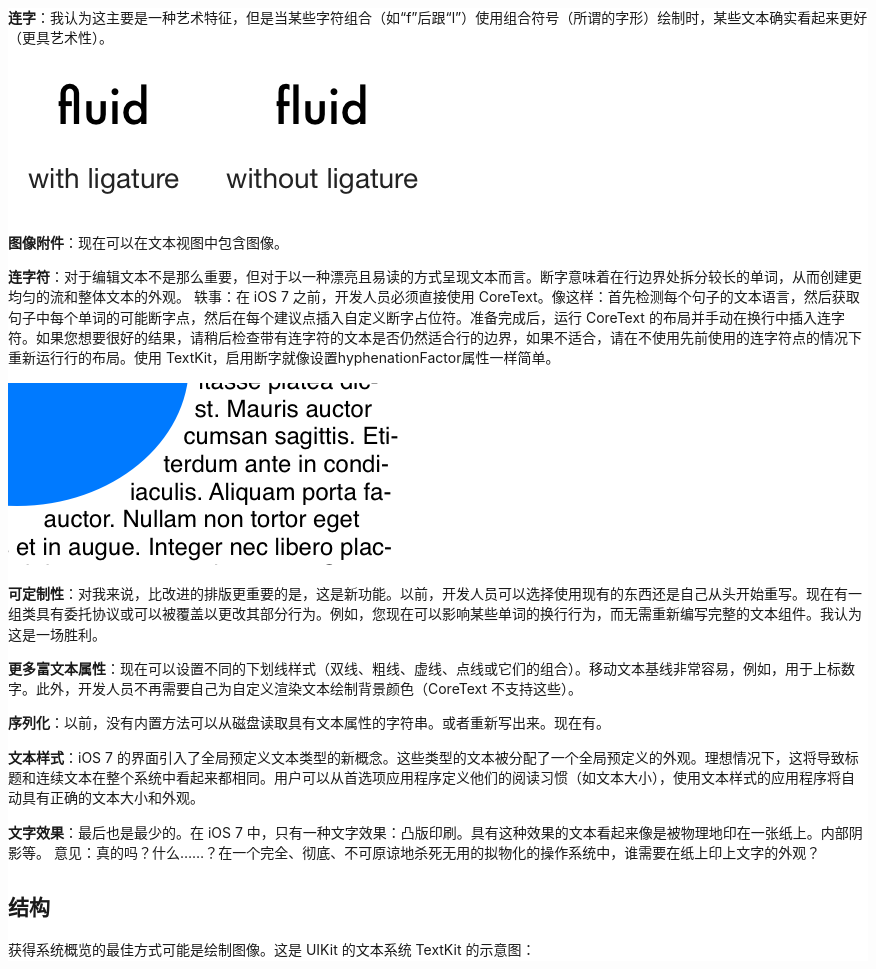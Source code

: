 __连字__：我认为这主要是一种艺术特征，但是当某些字符组合（如“f”后跟“l”）使用组合符号（所谓的字形）绘制时，某些文本确实看起来更好（更具艺术性）。

![](./assets/ligature_3133f72.png) 

__图像附件__：现在可以在文本视图中包含图像。

__连字符__：对于编辑文本不是那么重要，但对于以一种漂亮且易读的方式呈现文本而言。断字意味着在行边界处拆分较长的单词，从而创建更均匀的流和整体文本的外观。 轶事：在 iOS 7 之前，开发人员必须直接使用 CoreText。像这样：首先检测每个句子的文本语言，然后获取句子中每个单词的可能断字点，然后在每个建议点插入自定义断字占位符。准备完成后，运行 CoreText 的布局并手动在换行中插入连字符。如果您想要很好的结果，请稍后检查带有连字符的文本是否仍然适合行的边界，如果不适合，请在不使用先前使用的连字符点的情况下重新运行行的布局。使用 TextKit，启用断字就像设置hyphenationFactor属性一样简单。

![](./assets/Screen%20Shot%202013-09-29%20at%2022.19.58.png)



__可定制性__：对我来说，比改进的排版更重要的是，这是新功能。以前，开发人员可以选择使用现有的东西还是自己从头开始重写。现在有一组类具有委托协议或可以被覆盖以更改其部分行为。例如，您现在可以影响某些单词的换行行为，而无需重新编写完整的文本组件。我认为这是一场胜利。

__更多富文本属性__：现在可以设置不同的下划线样式（双线、粗线、虚线、点线或它们的组合）。移动文本基线非常容易，例如，用于上标数字。此外，开发人员不再需要自己为自定义渲染文本绘制背景颜色（CoreText 不支持这些）。

__序列化__：以前，没有内置方法可以从磁盘读取具有文本属性的字符串。或者重新写出来。现在有。

__文本样式__：iOS 7 的界面引入了全局预定义文本类型的新概念。这些类型的文本被分配了一个全局预定义的外观。理想情况下，这将导致标题和连续文本在整个系统中看起来都相同。用户可以从首选项应用程序定义他们的阅读习惯（如文本大小），使用文本样式的应用程序将自动具有正确的文本大小和外观。

__文字效果__：最后也是最少的。在 iOS 7 中，只有一种文字效果：凸版印刷。具有这种效果的文本看起来像是被物理地印在一张纸上。内部阴影等。 意见：真的吗？什么……？在一个完全、彻底、不可原谅地杀死无用的拟物化的操作系统中，谁需要在纸上印上文字的外观？



## 结构
获得系统概览的最佳方式可能是绘制图像。这是 UIKit 的文本系统 TextKit 的示意图：
